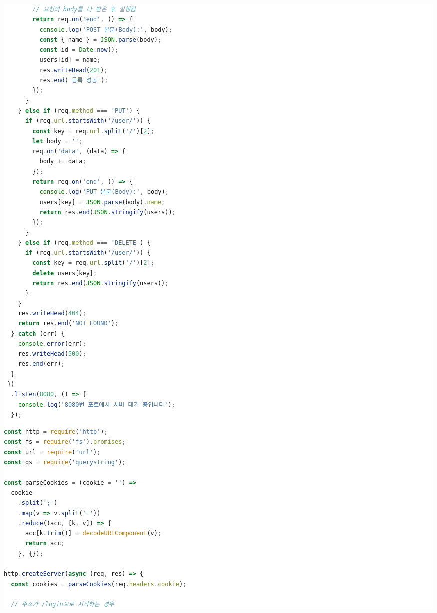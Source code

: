 ```js
        // 요청의 body를 다 받은 후 실행됨
        return req.on('end', () => {
          console.log('POST 본문(Body):', body);
          const { name } = JSON.parse(body);
          const id = Date.now();
          users[id] = name;
          res.writeHead(201);
          res.end('등록 성공');
        });
      }
    } else if (req.method === 'PUT') {
      if (req.url.startsWith('/user/')) {
        const key = req.url.split('/')[2];
        let body = '';
        req.on('data', (data) => {
          body += data;
        });
        return req.on('end', () => {
          console.log('PUT 본문(Body):', body);
          users[key] = JSON.parse(body).name;
          return res.end(JSON.stringify(users));
        });
      }
    } else if (req.method === 'DELETE') {
      if (req.url.startsWith('/user/')) {
        const key = req.url.split('/')[2];
        delete users[key];
        return res.end(JSON.stringify(users));
      }
    }
    res.writeHead(404);
    return res.end('NOT FOUND');
  } catch (err) {
    console.error(err);
    res.writeHead(500);
    res.end(err);
  }
 })
  .listen(8080, () => {
    console.log('8080번 포트에서 서버 대기 중입니다');
  });
```



```js
const http = require('http');
const fs = require('fs').promises;
const url = require('url');
const qs = require('querystring');

const parseCookies = (cookie = '') =>
  cookie
    .split(';')
    .map(v => v.split('='))
    .reduce((acc, [k, v]) => {
      acc[k.trim()] = decodeURIComponent(v);
      return acc;
    }, {});

http.createServer(async (req, res) => {
  const cookies = parseCookies(req.headers.cookie);

  // 주소가 /login으로 시작하는 경우
```